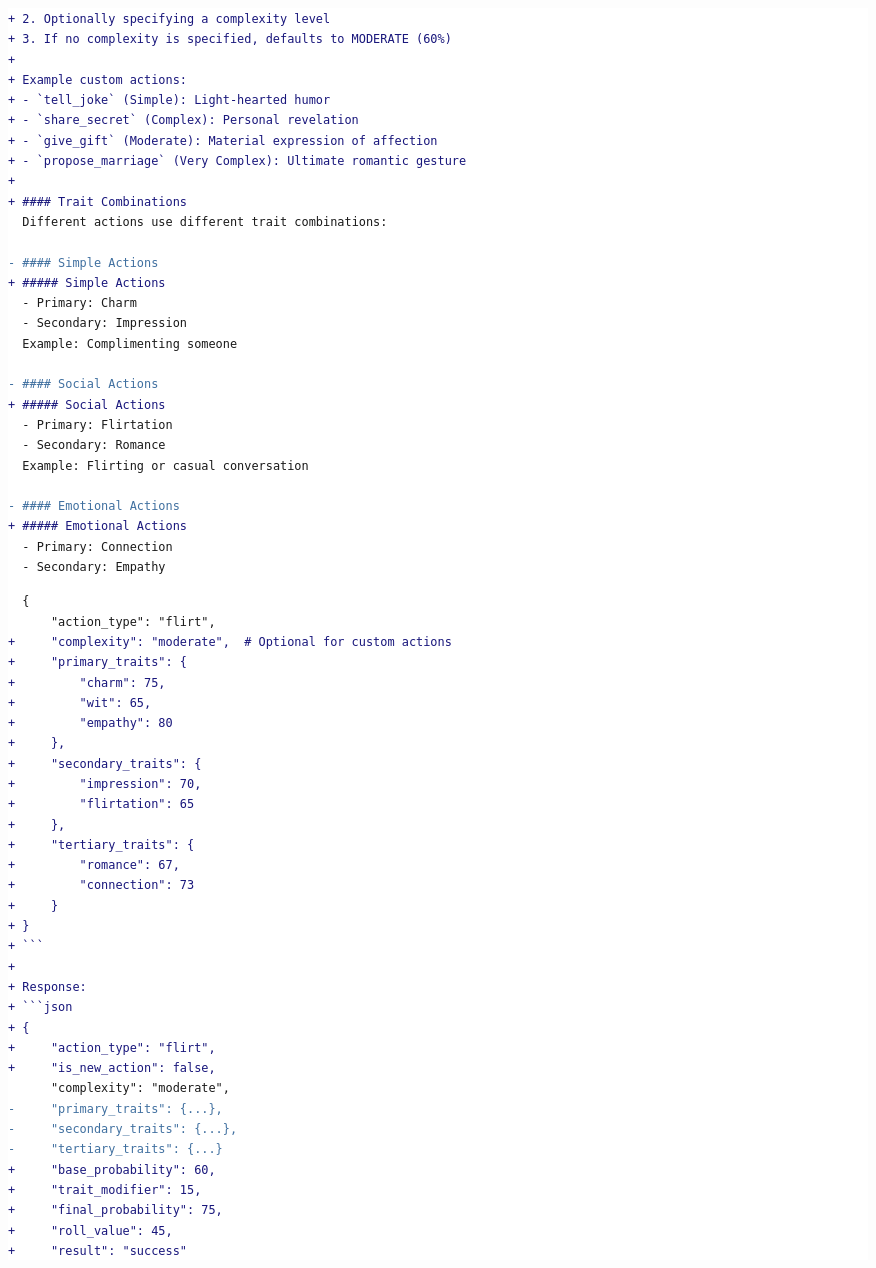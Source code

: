 ```diff
+ 2. Optionally specifying a complexity level
+ 3. If no complexity is specified, defaults to MODERATE (60%)
+ 
+ Example custom actions:
+ - `tell_joke` (Simple): Light-hearted humor
+ - `share_secret` (Complex): Personal revelation
+ - `give_gift` (Moderate): Material expression of affection
+ - `propose_marriage` (Very Complex): Ultimate romantic gesture
+ 
+ #### Trait Combinations
  Different actions use different trait combinations:
  
- #### Simple Actions
+ ##### Simple Actions
  - Primary: Charm
  - Secondary: Impression
  Example: Complimenting someone
  
- #### Social Actions
+ ##### Social Actions
  - Primary: Flirtation
  - Secondary: Romance
  Example: Flirting or casual conversation
  
- #### Emotional Actions
+ ##### Emotional Actions
  - Primary: Connection
  - Secondary: Empathy
```

```diff
  {
      "action_type": "flirt",
+     "complexity": "moderate",  # Optional for custom actions
+     "primary_traits": {
+         "charm": 75,
+         "wit": 65,
+         "empathy": 80
+     },
+     "secondary_traits": {
+         "impression": 70,
+         "flirtation": 65
+     },
+     "tertiary_traits": {
+         "romance": 67,
+         "connection": 73
+     }
+ }
+ ```
+ 
+ Response:
+ ```json
+ {
+     "action_type": "flirt",
+     "is_new_action": false,
      "complexity": "moderate",
-     "primary_traits": {...},
-     "secondary_traits": {...},
-     "tertiary_traits": {...}
+     "base_probability": 60,
+     "trait_modifier": 15,
+     "final_probability": 75,
+     "roll_value": 45,
+     "result": "success"
```